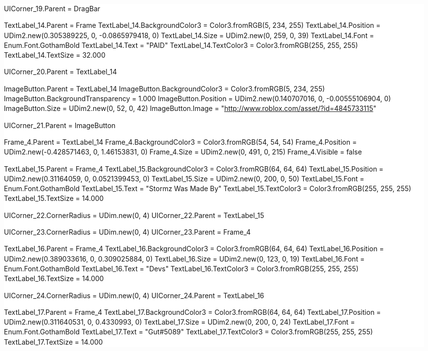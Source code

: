 UICorner_19.Parent = DragBar

TextLabel_14.Parent = Frame
TextLabel_14.BackgroundColor3 = Color3.fromRGB(5, 234, 255)
TextLabel_14.Position = UDim2.new(0.305389225, 0, -0.0865979418, 0)
TextLabel_14.Size = UDim2.new(0, 259, 0, 39)
TextLabel_14.Font = Enum.Font.GothamBold
TextLabel_14.Text = "PAID"
TextLabel_14.TextColor3 = Color3.fromRGB(255, 255, 255)
TextLabel_14.TextSize = 32.000

UICorner_20.Parent = TextLabel_14

ImageButton.Parent = TextLabel_14
ImageButton.BackgroundColor3 = Color3.fromRGB(5, 234, 255)
ImageButton.BackgroundTransparency = 1.000
ImageButton.Position = UDim2.new(0.140707016, 0, -0.00555106904, 0)
ImageButton.Size = UDim2.new(0, 52, 0, 42)
ImageButton.Image = "http://www.roblox.com/asset/?id=4845733115"

UICorner_21.Parent = ImageButton

Frame_4.Parent = TextLabel_14
Frame_4.BackgroundColor3 = Color3.fromRGB(54, 54, 54)
Frame_4.Position = UDim2.new(-0.428571463, 0, 1.46153831, 0)
Frame_4.Size = UDim2.new(0, 491, 0, 215)
Frame_4.Visible = false

TextLabel_15.Parent = Frame_4
TextLabel_15.BackgroundColor3 = Color3.fromRGB(64, 64, 64)
TextLabel_15.Position = UDim2.new(0.31164059, 0, 0.0521399453, 0)
TextLabel_15.Size = UDim2.new(0, 200, 0, 50)
TextLabel_15.Font = Enum.Font.GothamBold
TextLabel_15.Text = "Stormz Was Made By"
TextLabel_15.TextColor3 = Color3.fromRGB(255, 255, 255)
TextLabel_15.TextSize = 14.000

UICorner_22.CornerRadius = UDim.new(0, 4)
UICorner_22.Parent = TextLabel_15

UICorner_23.CornerRadius = UDim.new(0, 4)
UICorner_23.Parent = Frame_4

TextLabel_16.Parent = Frame_4
TextLabel_16.BackgroundColor3 = Color3.fromRGB(64, 64, 64)
TextLabel_16.Position = UDim2.new(0.389033616, 0, 0.309025884, 0)
TextLabel_16.Size = UDim2.new(0, 123, 0, 19)
TextLabel_16.Font = Enum.Font.GothamBold
TextLabel_16.Text = "Devs"
TextLabel_16.TextColor3 = Color3.fromRGB(255, 255, 255)
TextLabel_16.TextSize = 14.000

UICorner_24.CornerRadius = UDim.new(0, 4)
UICorner_24.Parent = TextLabel_16

TextLabel_17.Parent = Frame_4
TextLabel_17.BackgroundColor3 = Color3.fromRGB(64, 64, 64)
TextLabel_17.Position = UDim2.new(0.311640531, 0, 0.4330993, 0)
TextLabel_17.Size = UDim2.new(0, 200, 0, 24)
TextLabel_17.Font = Enum.Font.GothamBold
TextLabel_17.Text = "Gut#5089"
TextLabel_17.TextColor3 = Color3.fromRGB(255, 255, 255)
TextLabel_17.TextSize = 14.000
